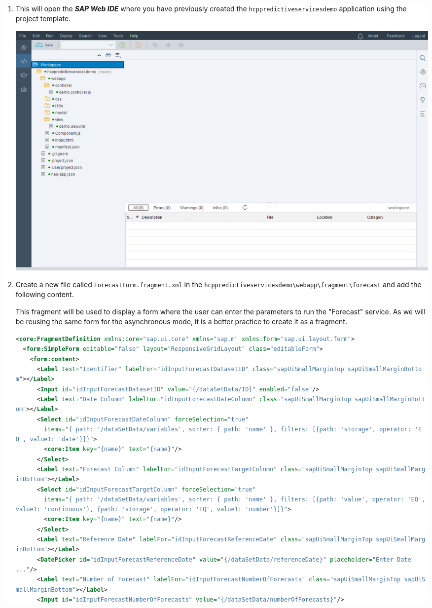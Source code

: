 1. This will open the ***SAP Web IDE*** where you have previously created the `hcppredictiveservicesdemo` application using the project template.

    ![HTML5 Applications](4.png)

1. Create a new file called `ForecastForm.fragment.xml` in the `hcppredictiveservicesdemo\webapp\fragment\forecast` and add the following content.

    This fragment will be used to display a form where the user can enter the parameters to run the "Forecast" service. As we will be reusing the same form for the asynchronous mode, it is a better practice to create it as a fragment.

    ```xml
    <core:FragmentDefinition xmlns:core="sap.ui.core" xmlns="sap.m" xmlns:form="sap.ui.layout.form">
      <form:SimpleForm editable="false" layout="ResponsiveGridLayout" class="editableForm">
        <form:content>
          <Label text="Identifier" labelFor="idInputForecastDatasetID" class="sapUiSmallMarginTop sapUiSmallMarginBottom"></Label>
          <Input id="idInputForecastDatasetID" value="{/dataSetData/ID}" enabled="false"/>
          <Label text="Date Column" labelFor="idInputForecastDateColumn" class="sapUiSmallMarginTop sapUiSmallMarginBottom"></Label>
          <Select id="idInputForecastDateColumn" forceSelection="true"
            items="{ path: '/dataSetData/variables', sorter: { path: 'name' }, filters: [{path: 'storage', operator: 'EQ', value1: 'date'}]}">
            <core:Item key="{name}" text="{name}"/>
          </Select>
          <Label text="Forecast Column" labelFor="idInputForecastTargetColumn" class="sapUiSmallMarginTop sapUiSmallMarginBottom"></Label>
          <Select id="idInputForecastTargetColumn" forceSelection="true"
            items="{ path: '/dataSetData/variables', sorter: { path: 'name' }, filters: [{path: 'value', operator: 'EQ', value1: 'continuous'}, {path: 'storage', operator: 'EQ', value1: 'number'}]}">
            <core:Item key="{name}" text="{name}"/>
          </Select>
          <Label text="Reference Date" labelFor="idInputForecastReferenceDate" class="sapUiSmallMarginTop sapUiSmallMarginBottom"></Label>
          <DatePicker id="idInputForecastReferenceDate" value="{/dataSetData/referenceDate}" placeholder="Enter Date ..."/>
          <Label text="Number of Forecast" labelFor="idInputForecastNumberOfForecasts" class="sapUiSmallMarginTop sapUiSmallMarginBottom"></Label>
          <Input id="idInputForecastNumberOfForecasts" value="{/dataSetData/numberOfForecasts}"/>
